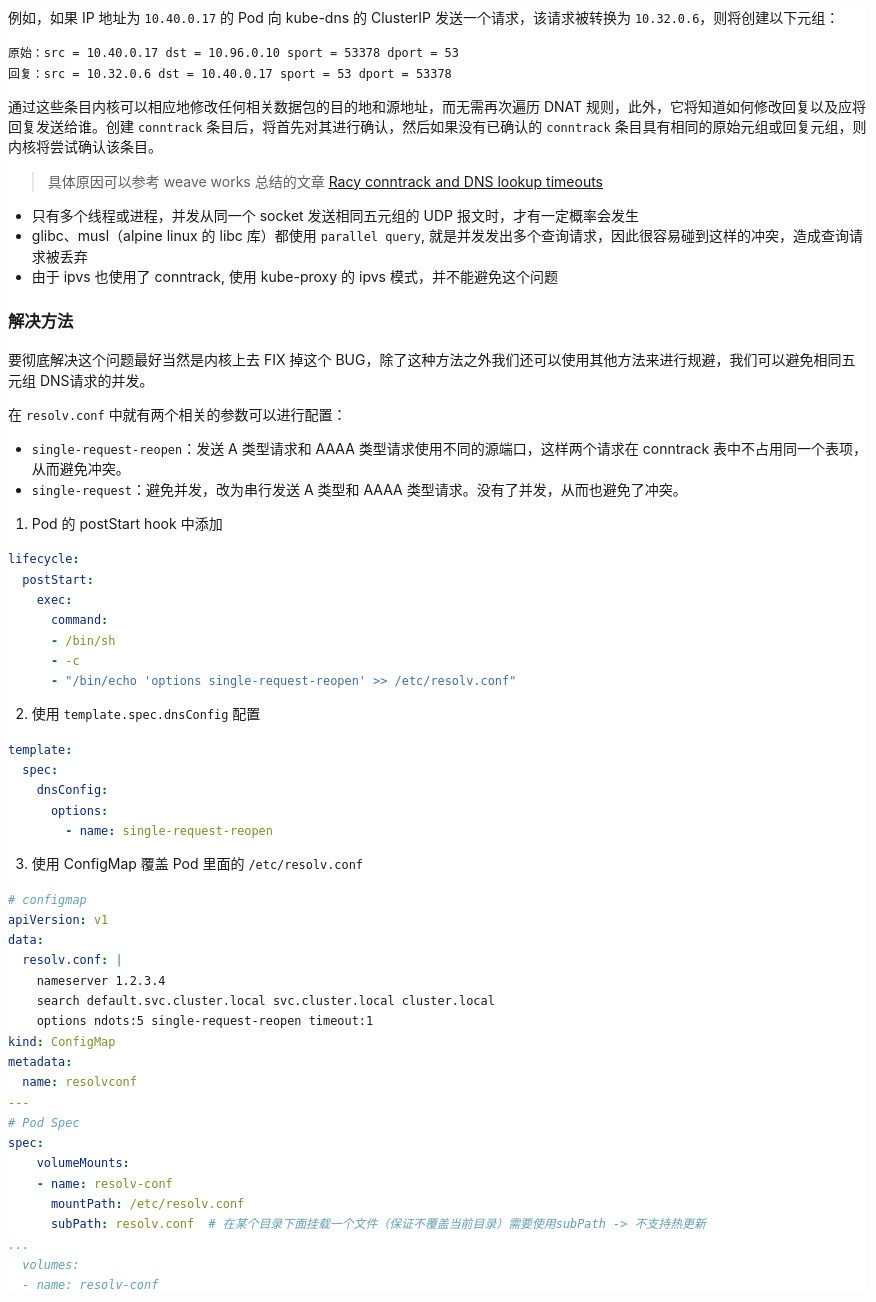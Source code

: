 例如，如果 IP 地址为 `10.40.0.17` 的 Pod 向 kube-dns 的 ClusterIP 发送一个请求，该请求被转换为 `10.32.0.6`，则将创建以下元组：

```bash
原始：src = 10.40.0.17 dst = 10.96.0.10 sport = 53378 dport = 53
回复：src = 10.32.0.6 dst = 10.40.0.17 sport = 53 dport = 53378
```

通过这些条目内核可以相应地修改任何相关数据包的目的地和源地址，而无需再次遍历 DNAT 规则，此外，它将知道如何修改回复以及应将回复发送给谁。创建 `conntrack` 条目后，将首先对其进行确认，然后如果没有已确认的 `conntrack` 条目具有相同的原始元组或回复元组，则内核将尝试确认该条目。

> 具体原因可以参考 weave works 总结的文章 [Racy conntrack and DNS lookup timeouts](https://www.weave.works/blog/racy-conntrack-and-dns-lookup-timeouts)

- 只有多个线程或进程，并发从同一个 socket 发送相同五元组的 UDP 报文时，才有一定概率会发生
- glibc、musl（alpine linux 的 libc 库）都使用 `parallel query`, 就是并发发出多个查询请求，因此很容易碰到这样的冲突，造成查询请求被丢弃
- 由于 ipvs 也使用了 conntrack, 使用 kube-proxy 的 ipvs 模式，并不能避免这个问题

### 解决方法

要彻底解决这个问题最好当然是内核上去 FIX 掉这个 BUG，除了这种方法之外我们还可以使用其他方法来进行规避，我们可以避免相同五元组 DNS请求的并发。

在 `resolv.conf` 中就有两个相关的参数可以进行配置：

- `single-request-reopen`：发送 A 类型请求和 AAAA 类型请求使用不同的源端口，这样两个请求在 conntrack 表中不占用同一个表项，从而避免冲突。
- `single-request`：避免并发，改为串行发送 A 类型和 AAAA 类型请求。没有了并发，从而也避免了冲突。

1. Pod 的 postStart hook 中添加

```yaml
lifecycle:
  postStart:
    exec:
      command:
      - /bin/sh
      - -c 
      - "/bin/echo 'options single-request-reopen' >> /etc/resolv.conf"
```

2. 使用 `template.spec.dnsConfig` 配置

```yaml
template:
  spec:
    dnsConfig:
      options:
        - name: single-request-reopen	
```

3. 使用 ConfigMap 覆盖 Pod 里面的 `/etc/resolv.conf`

```yaml
# configmap
apiVersion: v1
data:
  resolv.conf: |
    nameserver 1.2.3.4
    search default.svc.cluster.local svc.cluster.local cluster.local
    options ndots:5 single-request-reopen timeout:1
kind: ConfigMap
metadata:
  name: resolvconf
---
# Pod Spec
spec:
    volumeMounts:
    - name: resolv-conf
      mountPath: /etc/resolv.conf   
      subPath: resolv.conf  # 在某个目录下面挂载一个文件（保证不覆盖当前目录）需要使用subPath -> 不支持热更新
...
  volumes:
  - name: resolv-conf
```